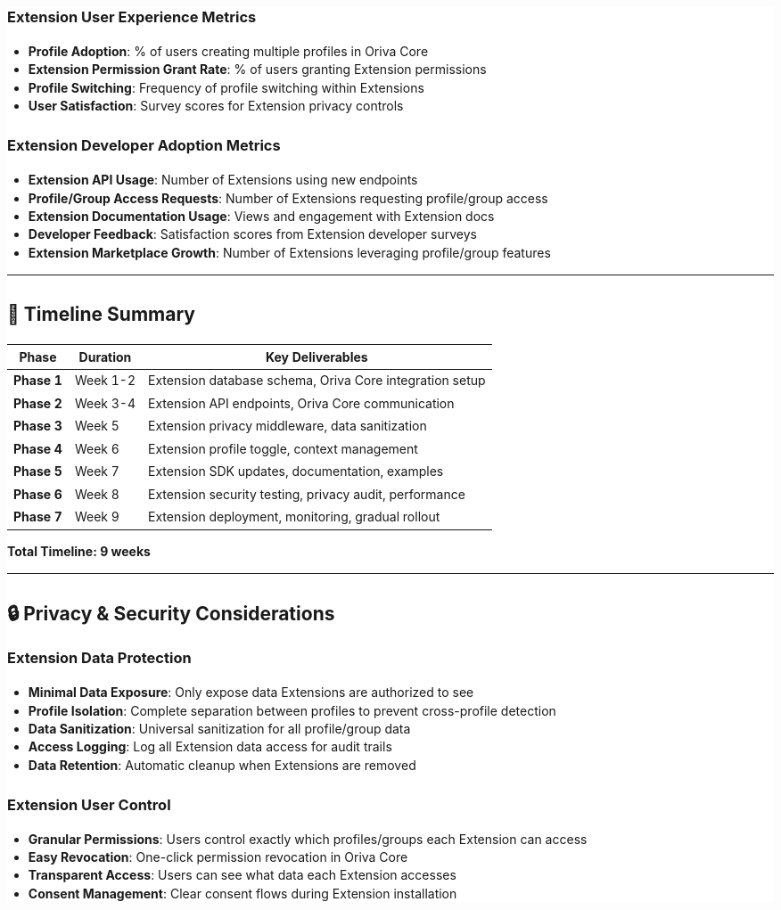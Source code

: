 ### **Extension User Experience Metrics**
- **Profile Adoption**: % of users creating multiple profiles in Oriva Core
- **Extension Permission Grant Rate**: % of users granting Extension permissions
- **Profile Switching**: Frequency of profile switching within Extensions
- **User Satisfaction**: Survey scores for Extension privacy controls

### **Extension Developer Adoption Metrics**
- **Extension API Usage**: Number of Extensions using new endpoints
- **Profile/Group Access Requests**: Number of Extensions requesting profile/group access
- **Extension Documentation Usage**: Views and engagement with Extension docs
- **Developer Feedback**: Satisfaction scores from Extension developer surveys
- **Extension Marketplace Growth**: Number of Extensions leveraging profile/group features

---

## 🚀 **Timeline Summary**

| Phase | Duration | Key Deliverables |
|-------|----------|------------------|
| **Phase 1** | Week 1-2 | Extension database schema, Oriva Core integration setup |
| **Phase 2** | Week 3-4 | Extension API endpoints, Oriva Core communication |
| **Phase 3** | Week 5 | Extension privacy middleware, data sanitization |
| **Phase 4** | Week 6 | Extension profile toggle, context management |
| **Phase 5** | Week 7 | Extension SDK updates, documentation, examples |
| **Phase 6** | Week 8 | Extension security testing, privacy audit, performance |
| **Phase 7** | Week 9 | Extension deployment, monitoring, gradual rollout |

**Total Timeline: 9 weeks**

---

## 🔒 **Privacy & Security Considerations**

### **Extension Data Protection**
- **Minimal Data Exposure**: Only expose data Extensions are authorized to see
- **Profile Isolation**: Complete separation between profiles to prevent cross-profile detection
- **Data Sanitization**: Universal sanitization for all profile/group data
- **Access Logging**: Log all Extension data access for audit trails
- **Data Retention**: Automatic cleanup when Extensions are removed

### **Extension User Control**
- **Granular Permissions**: Users control exactly which profiles/groups each Extension can access
- **Easy Revocation**: One-click permission revocation in Oriva Core
- **Transparent Access**: Users can see what data each Extension accesses
- **Consent Management**: Clear consent flows during Extension installation
